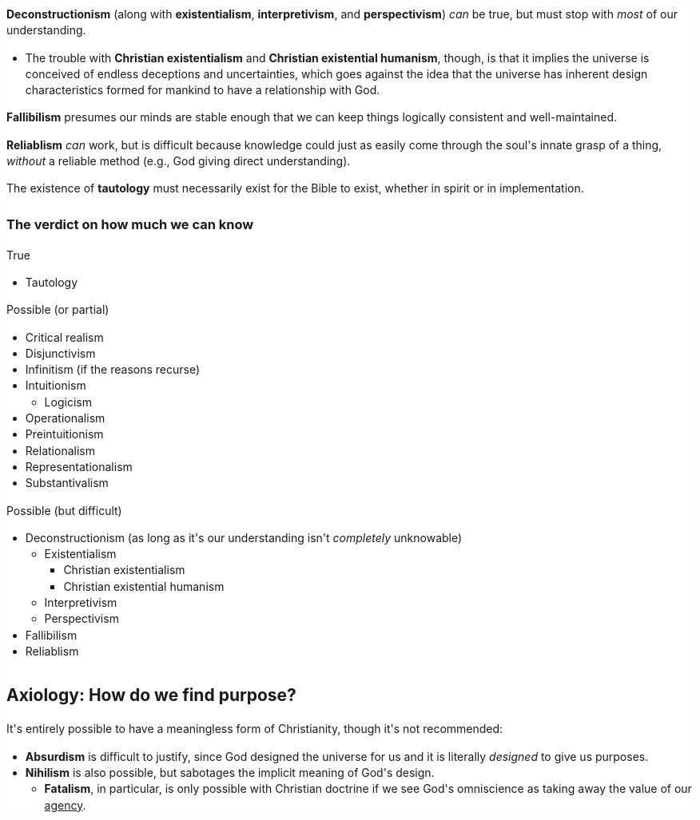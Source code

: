 **Deconstructionism** (along with **existentialism**, **interpretivism**, and **perspectivism**) *can* be true, but must stop with *most* of our understanding.

- The trouble with **Christian existentialism** and **Christian existential humanism**, though, is that it implies the universe is conceived of endless deceptions and uncertainties, which goes against the idea that the universe has inherent design characteristics formed for mankind to have a relationship with God.

**Fallibilism** presumes our minds are stable enough that we can keep things logically consistent and well-maintained.

**Reliablism** *can* work, but is difficult because knowledge could just as easily come through the soul's innate grasp of a thing, *without* a reliable method (e.g., God giving direct understanding).

The existence of **tautology** must necessarily exist for the Bible to exist, whether in spirit or in implementation.

### The verdict on how much we can know

True

- Tautology

Possible (or partial)

- Critical realism
- Disjunctivism
- Infinitism (if the reasons recurse)
- Intuitionism
  - Logicism
- Operationalism
- Preintuitionism
- Relationalism
- Representationalism
- Substantivalism

Possible (but difficult)

- Deconstructionism (as long as it's our understanding isn't *completely* unknowable)
  - Existentialism
    - Christian existentialism
    - Christian existential humanism
  - Interpretivism
  - Perspectivism
- Fallibilism
- Reliablism

## Axiology: How do we find purpose?

It's entirely possible to have a meaningless form of Christianity, though it's not recommended:

- **Absurdism** is difficult to justify, since God designed the universe for us and it is literally *designed* to give us purposes.
- **Nihilism** is also possible, but sabotages the implicit meaning of God's design.
  - **Fatalism**, in particular, is only possible with Christian doctrine if we see God's omniscience as taking away the value of our [agency](people-decisions.md).
